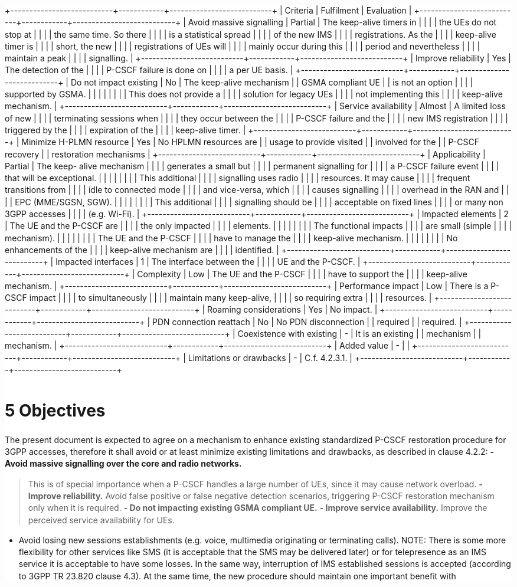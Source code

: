 +---------------------------+------------+---------------------------+ | Criteria | Fulfilment | Evaluation | +---------------------------+------------+---------------------------+ | Avoid massive signalling | Partial | The keep-alive timers in | | | | the UEs do not stop at | | | | the same time. So there | | | | is a statistical spread | | | | of the new IMS | | | | registrations. As the | | | | keep-alive timer is | | | | short, the new | | | | registrations of UEs will | | | | mainly occur during this | | | | period and nevertheless | | | | maintain a peak | | | | signalling. | +---------------------------+------------+---------------------------+ | Improve reliability | Yes | The detection of the | | | | P-CSCF failure is done on | | | | a per UE basis. | +---------------------------+------------+---------------------------+ | Do not impact existing | No | The keep-alive mechanism | | GSMA compliant UE | | is not an option | | | | supported by GSMA. | | | | | | | | This does not provide a | | | | solution for legacy UEs | | | | not implementing this | | | | keep-alive mechanism. | +---------------------------+------------+---------------------------+ | Service availability | Almost | A limited loss of new | | | | terminating sessions when | | | | they occur between the | | | | P-CSCF failure and the | | | | new IMS registration | | | | triggered by the | | | | expiration of the | | | | keep-alive timer. | +---------------------------+------------+---------------------------+ | Minimize H-PLMN resource | Yes | No HPLMN resources are | | usage to provide visited | | involved for the | | P-CSCF recovery | | restoration mechanisms | +---------------------------+------------+---------------------------+ | Applicability | Partial | The keep- alive mechanism | | | | generates a small but | | | | permanent signalling for | | | | a P-CSCF failure event | | | | that will be exceptional. | | | | | | | | This additional | | | | signalling uses radio | | | | resources. It may cause | | | | frequent transitions from | | | | idle to connected mode | | | | and vice-versa, which | | | | causes signalling | | | | overhead in the RAN and | | | | EPC (MME/SGSN, SGW). | | | | | | | | This additional | | | | signalling should be | | | | acceptable on fixed lines | | | | or many non 3GPP accesses | | | | (e.g. Wi-Fi). | +---------------------------+------------+---------------------------+ | Impacted elements | 2 | The UE and the P-CSCF are | | | | the only impacted | | | | elements. | | | | | | | | The functional impacts | | | | are small (simple | | | | mechanism). | | | | | | | | The UE and the P-CSCF | | | | have to manage the | | | | keep-alive mechanism. | | | | | | | | No enhancements of the | | | | keep-alive mechanism are | | | | identified. | +---------------------------+------------+---------------------------+ | Impacted interfaces | 1 | The interface between the | | | | UE and the P-CSCF. | +---------------------------+------------+---------------------------+ | Complexity | Low | The UE and the P-CSCF | | | | have to support the | | | | keep-alive mechanism. | +---------------------------+------------+---------------------------+ | Performance impact | Low | There is a P-CSCF impact | | | | to simultaneously | | | | maintain many keep-alive, | | | | so requiring extra | | | | resources. | +---------------------------+------------+---------------------------+ | Roaming considerations | Yes | No impact. | +---------------------------+------------+---------------------------+ | PDN connection reattach | No | No PDN disconnection | | required | | required. | +---------------------------+------------+---------------------------+ | Coexistence with existing | - | It is an existing | | mechanism | | mechanism. | +---------------------------+------------+---------------------------+ | Added value | - | | +---------------------------+------------+---------------------------+ | Limitations or drawbacks | - | C.f. 4.2.3.1. | +---------------------------+------------+---------------------------+
# 5 Objectives
The present document is expected to agree on a mechanism to enhance existing
standardized P-CSCF restoration procedure for 3GPP accesses, therefore it
shall avoid or at least minimize existing limitations and drawbacks, as
described in clause 4.2.2:
**\- Avoid massive signalling over the core and radio networks.**
> This is of special importance when a P-CSCF handles a large number of UEs,
> since it may cause network overload.
**\- Improve reliability.**
> Avoid false positive or false negative detection scenarios, triggering
> P-CSCF restoration mechanism only when it is required.
**\- Do not impacting existing GSMA compliant UE.**
**\- Improve service availability.**
> Improve the perceived service availability for UEs.
  * Avoid losing new sessions establishments (e.g. voice, multimedia originating or terminating calls).
NOTE: There is some more flexibility for other services like SMS (it is
acceptable that the SMS may be delivered later) or for telepresence as an IMS
service it is acceptable to have some losses. In the same way, interruption of
IMS established sessions is accepted (according to 3GPP TR 23.820 clause 4.3).
At the same time, the new procedure should maintain one important benefit with